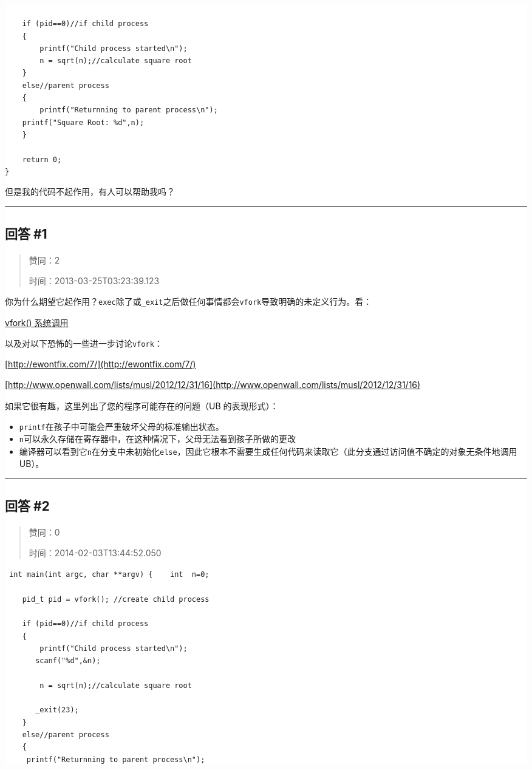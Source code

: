 ```

    if (pid==0)//if child process
    {
        printf("Child process started\n");
        n = sqrt(n);//calculate square root
    }
    else//parent process
    {
        printf("Returnning to parent process\n");
    printf("Square Root: %d",n);
    }       

    return 0;
} 
```

但是我的代码不起作用，有人可以帮助我吗？

* * *

## 回答 #1

> 赞同：2
> 
> 时间：2013-03-25T03:23:39.123

你为什么期望它起作用？`exec`除了或`_exit`之后做任何事情都会`vfork`导致明确的未定义行为。看：

[vfork() 系统调用](https://stackoverflow.com/questions/6071670/vfork-system-call)

以及对以下恐怖的一些进一步讨论`vfork`：

[http://ewontfix.com/7/](http://ewontfix.com/7/)

[http://www.openwall.com/lists/musl/2012/12/31/16](http://www.openwall.com/lists/musl/2012/12/31/16)

如果它很有趣，这里列出了您的程序可能存在的问题（UB 的表现形式）：

*   `printf`在孩子中可能会严重破坏父母的标准输出状态。
*   `n`可以永久存储在寄存器中，在这种情况下，父母无法看到孩子所做的更改
*   编译器可以看到它`n`在分支中未初始化`else`，因此它根本不需要生成任何代码来读取它（此分支通过访问值不确定的对象无条件地调用 UB）。

* * *

## 回答 #2

> 赞同：0
> 
> 时间：2014-02-03T13:44:52.050

```
 int main(int argc, char **argv) {    int  n=0;

    pid_t pid = vfork(); //create child process

    if (pid==0)//if child process
    {
        printf("Child process started\n");
       scanf("%d",&n);

        n = sqrt(n);//calculate square root

       _exit(23);
    }
    else//parent process
    {
     printf("Returnning to parent process\n");
```